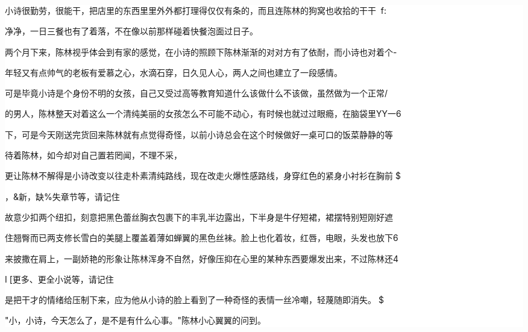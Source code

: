 




小诗很勤劳，很能干，把店里的东西里里外外都打理得仅仅有条的，而且连陈林的狗窝也收拾的干干  f:





净净，一日三餐也有了着落，不在像以前那样碰着快餐泡面过日子。



两个月下来，陈林视乎体会到有家的感觉，在小诗的照顾下陈林渐渐的对对方有了依耐，而小诗也对着个-





年轻又有点帅气的老板有爱慕之心，水滴石穿，日久见人心，两人之间也建立了一段感情。



可是毕竟小诗是个身份不明的女孩，自己又受过高等教育知道什么该做什么不该做，虽然做为一个正常/



的男人，陈林整天对着这么一个清纯美丽的女孩怎么不可能不动心，有时候也就过过眼瘾，在脑袋里YY一6





下，可是今天刚送完货回来陈林就有点觉得奇怪，以前小诗总会在这个时候做好一桌可口的饭菜静静的等





待着陈林，如今却对自己置若罔闻，不理不采，



更让陈林不解得是小诗改变以往走朴素清纯路线，现在改走火爆性感路线，身穿红色的紧身小衬衫在胸前 $



，&新，缺%失章节等，请记住



故意少扣两个纽扣，刻意把黑色蕾丝胸衣包裹下的丰乳半边露出，下半身是牛仔短裙，裙摆特别短刚好遮



住翘臀而已两支修长雪白的美腿上覆盖着薄如蝉翼的黑色丝袜。脸上也化着妆，红唇，电眼，头发也放下6



来披撒在肩上，一副娇艳的形象让陈林浑身不自然，好像压抑在心里的某种东西要爆发出来，不过陈林还4

I [更多、更全小说等，请记住





是把干才的情绪给压制下来，应为他从小诗的脸上看到了一种奇怪的表情一丝冷嘲，轻蔑随即消失。 $





"小，小诗，今天怎么了，是不是有什么心事。"陈林小心翼翼的问到。


